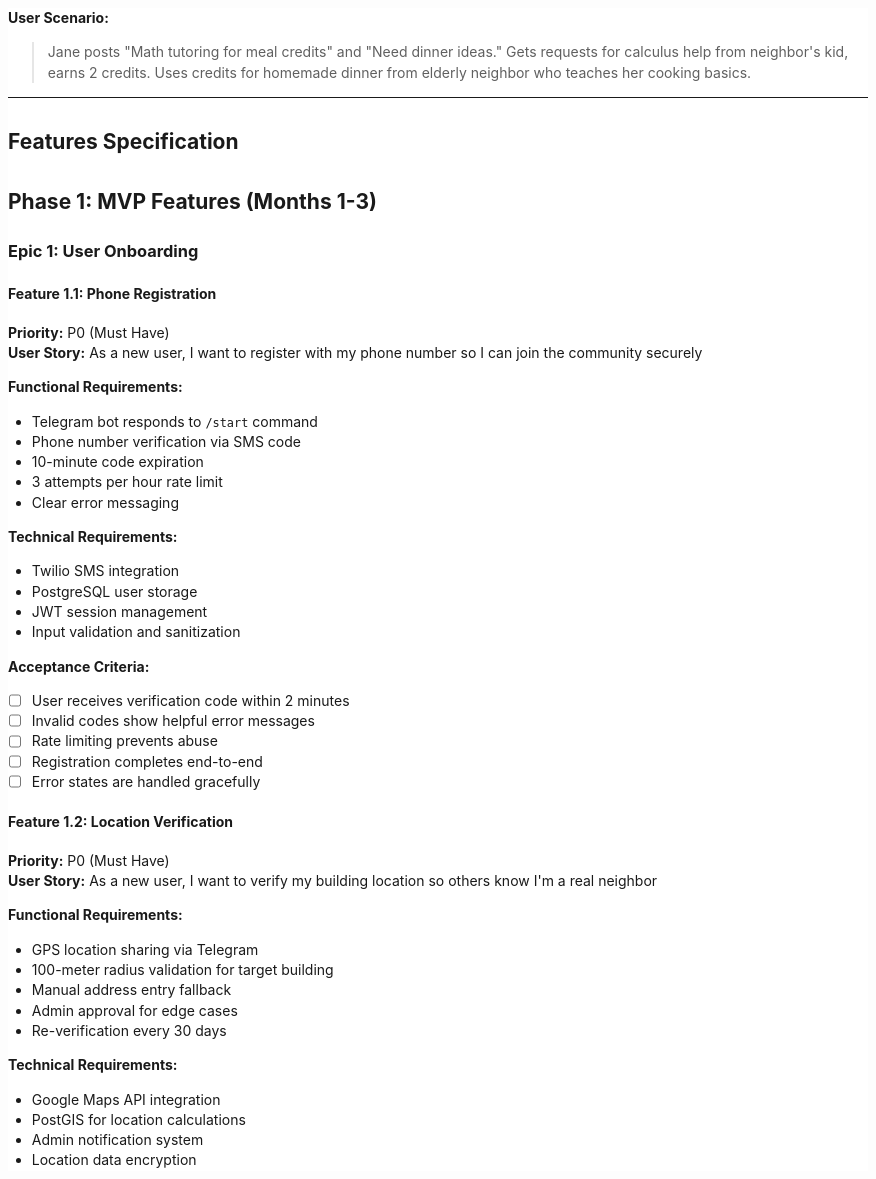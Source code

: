 **User Scenario:**
> Jane posts "Math tutoring for meal credits" and "Need dinner ideas." Gets requests for calculus help from neighbor's kid, earns 2 credits. Uses credits for homemade dinner from elderly neighbor who teaches her cooking basics.

---

## Features Specification

## Phase 1: MVP Features (Months 1-3)

### Epic 1: User Onboarding

#### Feature 1.1: Phone Registration
**Priority:** P0 (Must Have)  
**User Story:** As a new user, I want to register with my phone number so I can join the community securely

**Functional Requirements:**
- Telegram bot responds to `/start` command
- Phone number verification via SMS code
- 10-minute code expiration
- 3 attempts per hour rate limit
- Clear error messaging

**Technical Requirements:**
- Twilio SMS integration
- PostgreSQL user storage
- JWT session management
- Input validation and sanitization

**Acceptance Criteria:**
- [ ] User receives verification code within 2 minutes
- [ ] Invalid codes show helpful error messages  
- [ ] Rate limiting prevents abuse
- [ ] Registration completes end-to-end
- [ ] Error states are handled gracefully

#### Feature 1.2: Location Verification
**Priority:** P0 (Must Have)  
**User Story:** As a new user, I want to verify my building location so others know I'm a real neighbor

**Functional Requirements:**
- GPS location sharing via Telegram
- 100-meter radius validation for target building
- Manual address entry fallback
- Admin approval for edge cases
- Re-verification every 30 days

**Technical Requirements:**
- Google Maps API integration
- PostGIS for location calculations
- Admin notification system
- Location data encryption
